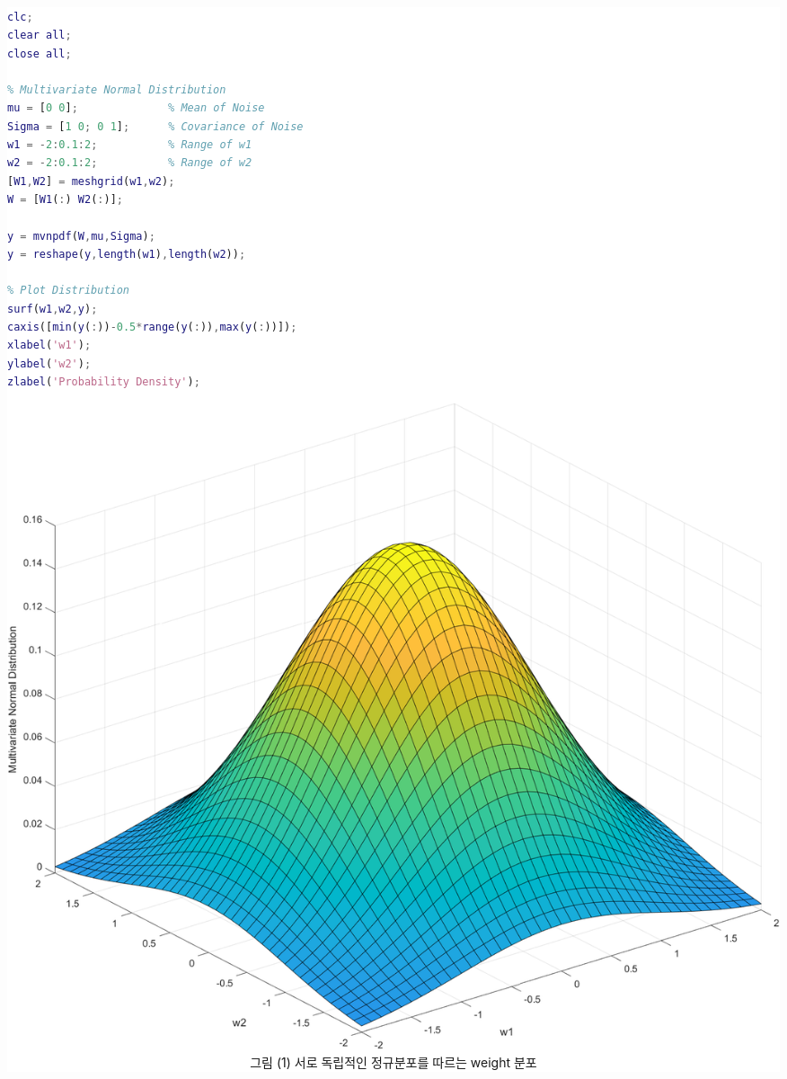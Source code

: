 ```matlab
clc; 
clear all; 
close all; 

% Multivariate Normal Distribution 
mu = [0 0];              % Mean of Noise 
Sigma = [1 0; 0 1];      % Covariance of Noise 
w1 = -2:0.1:2;           % Range of w1 
w2 = -2:0.1:2;           % Range of w2 
[W1,W2] = meshgrid(w1,w2); 
W = [W1(:) W2(:)]; 

y = mvnpdf(W,mu,Sigma); 
y = reshape(y,length(w1),length(w2)); 

% Plot Distribution 
surf(w1,w2,y); 
caxis([min(y(:))-0.5*range(y(:)),max(y(:))]); 
xlabel('w1');
ylabel('w2'); 
zlabel('Probability Density');
```

<p align="center">
  <img src="/picture/multivariate_dist.png"/>   
  그림 (1) 서로 독립적인 정규분포를 따르는 weight 분포
</p>
